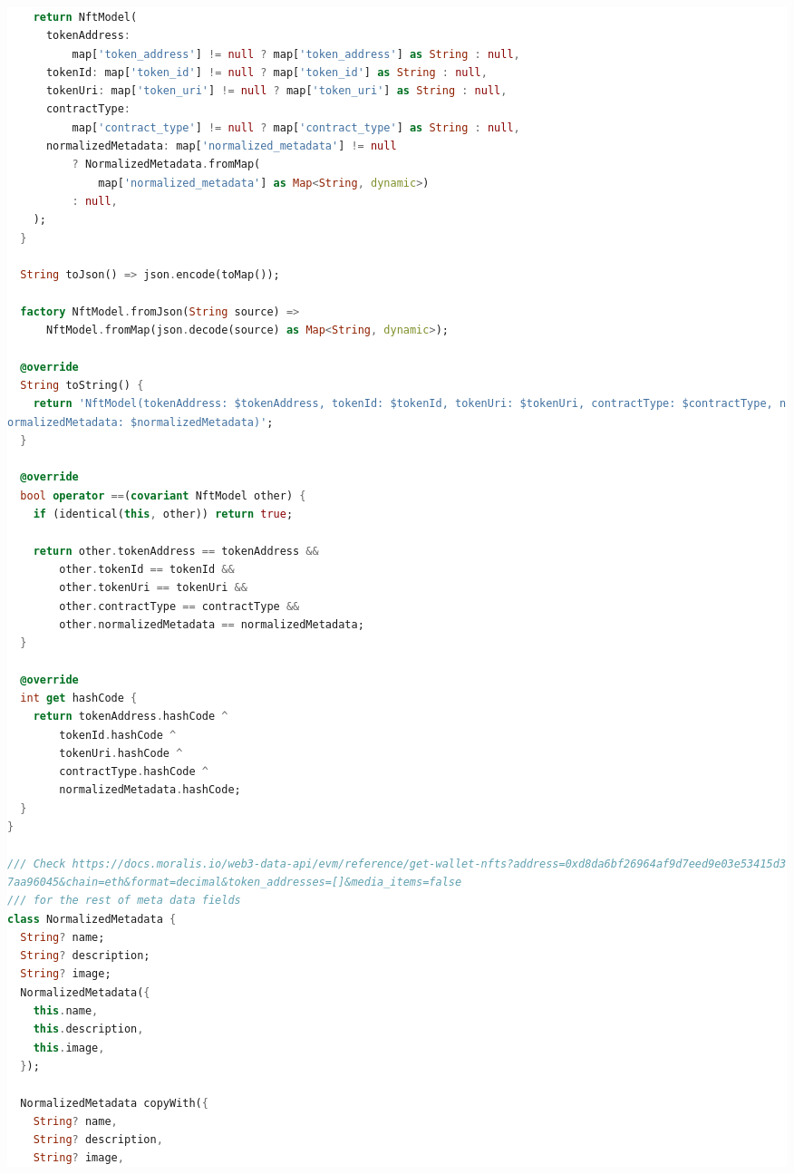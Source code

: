 ```dart
    return NftModel(
      tokenAddress:
          map['token_address'] != null ? map['token_address'] as String : null,
      tokenId: map['token_id'] != null ? map['token_id'] as String : null,
      tokenUri: map['token_uri'] != null ? map['token_uri'] as String : null,
      contractType:
          map['contract_type'] != null ? map['contract_type'] as String : null,
      normalizedMetadata: map['normalized_metadata'] != null
          ? NormalizedMetadata.fromMap(
              map['normalized_metadata'] as Map<String, dynamic>)
          : null,
    );
  }

  String toJson() => json.encode(toMap());

  factory NftModel.fromJson(String source) =>
      NftModel.fromMap(json.decode(source) as Map<String, dynamic>);

  @override
  String toString() {
    return 'NftModel(tokenAddress: $tokenAddress, tokenId: $tokenId, tokenUri: $tokenUri, contractType: $contractType, normalizedMetadata: $normalizedMetadata)';
  }

  @override
  bool operator ==(covariant NftModel other) {
    if (identical(this, other)) return true;

    return other.tokenAddress == tokenAddress &&
        other.tokenId == tokenId &&
        other.tokenUri == tokenUri &&
        other.contractType == contractType &&
        other.normalizedMetadata == normalizedMetadata;
  }

  @override
  int get hashCode {
    return tokenAddress.hashCode ^
        tokenId.hashCode ^
        tokenUri.hashCode ^
        contractType.hashCode ^
        normalizedMetadata.hashCode;
  }
}

/// Check https://docs.moralis.io/web3-data-api/evm/reference/get-wallet-nfts?address=0xd8da6bf26964af9d7eed9e03e53415d37aa96045&chain=eth&format=decimal&token_addresses=[]&media_items=false
/// for the rest of meta data fields
class NormalizedMetadata {
  String? name;
  String? description;
  String? image;
  NormalizedMetadata({
    this.name,
    this.description,
    this.image,
  });

  NormalizedMetadata copyWith({
    String? name,
    String? description,
    String? image,
```